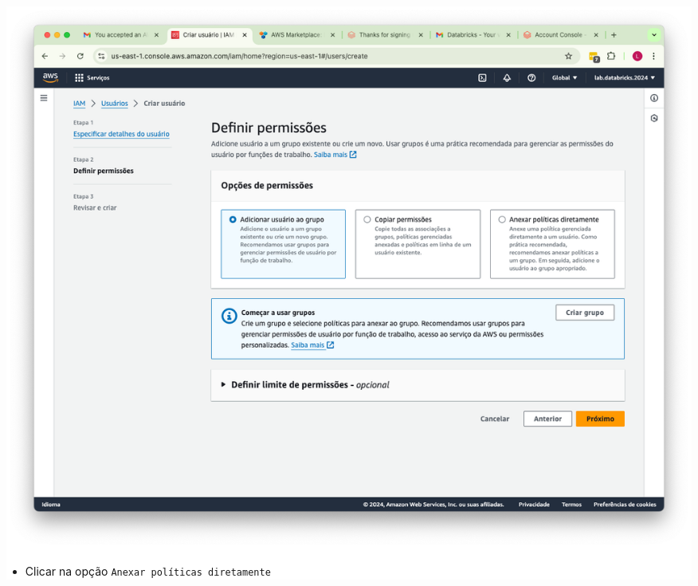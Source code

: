 ![31-aws.png](imagens%2Fconfigurar-databricks-aws%2F31-aws.png)

- Clicar na opção `Anexar políticas diretamente`
